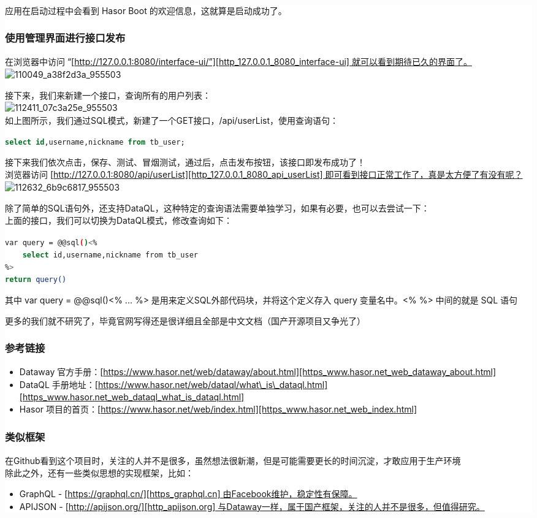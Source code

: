 
应用在启动过程中会看到 Hasor Boot 的欢迎信息，这就算是启动成功了。

### 使用管理界面进行接口发布 ###

在浏览器中访问 “[http://127.0.0.1:8080/interface-ui/”][http_127.0.0.1_8080_interface-ui] 就可以看到期待已久的界面了。  
![110049\_a38f2d3a\_955503][110049_a38f2d3a_955503]

接下来，我们来新建一个接口，查询所有的用户列表：  
![112411\_07c3a25e\_955503][112411_07c3a25e_955503]  
如上图所示，我们通过SQL模式，新建了一个GET接口，/api/userList，使用查询语句：

```sql
select id,username,nickname from tb_user;
```

接下来我们依次点击，保存、测试、冒烟测试，通过后，点击发布按钮，该接口即发布成功了！  
浏览器访问 [http://127.0.0.1:8080/api/userList][http_127.0.0.1_8080_api_userList] 即可看到接口正常工作了，真是太方便了有没有呢？  
![112632\_6b9c6817\_955503][112632_6b9c6817_955503]

除了简单的SQL语句外，还支持DataQL，这种特定的查询语法需要单独学习，如果有必要，也可以去尝试一下：  
上面的接口，我们可以切换为DataQL模式，修改查询如下：

```bash
var query = @@sql()<%
    select id,username,nickname from tb_user
%>
return query()
```

其中 var query = @@sql()<% ... %> 是用来定义SQL外部代码块，并将这个定义存入 query 变量名中。<% %> 中间的就是 SQL 语句

更多的我们就不研究了，毕竟官网写得还是很详细且全部是中文文档（国产开源项目又争光了）

### 参考链接 ###

 *  Dataway 官方手册：[https://www.hasor.net/web/dataway/about.html][https_www.hasor.net_web_dataway_about.html]
 *  DataQL 手册地址：[https://www.hasor.net/web/dataql/what\_is\_dataql.html][https_www.hasor.net_web_dataql_what_is_dataql.html]
 *  Hasor 项目的首页：[https://www.hasor.net/web/index.html][https_www.hasor.net_web_index.html]

### 类似框架 ###

在Github看到这个项目时，关注的人并不是很多，虽然想法很新潮，但是可能需要更长的时间沉淀，才敢应用于生产环境  
除此之外，还有一些类似思想的实现框架，比如：

 *  GraphQL - [https://graphql.cn/][https_graphql.cn] 由Facebook维护，稳定性有保障。
 *  APIJSON - [http://apijson.org/][http_apijson.org] 与Dataway一样，属于国产框架，关注的人并不是很多，但值得研究。


[zycgit_hasor]: https://github.com/zycgit/hasor
[https_www.hasor.net_web_dataway_about.html]: https://www.hasor.net/web/dataway/about.html
[100425_d3a5abac_955503]: https://wenzewoo-cdn.oss-cn-chengdu.aliyuncs.com/images/20200429/f75fdcaa-ec11-4924-9eab-2dc6900b748c.png?x-oss-process=image/auto-orient,1/interlace,1/quality,q_70/format,jpg
[http_127.0.0.1_8080_interface-ui]: http://127.0.0.1:8080/interface-ui/%E2%80%9D
[110049_a38f2d3a_955503]: https://wenzewoo-cdn.oss-cn-chengdu.aliyuncs.com/images/20200429/3cacac9f-d960-4046-879a-45b1e1b496d5.png?x-oss-process=image/auto-orient,1/interlace,1/quality,q_70/format,jpg
[112411_07c3a25e_955503]: https://wenzewoo-cdn.oss-cn-chengdu.aliyuncs.com/images/20200429/9184d519-312d-4eaf-8b2e-40d588041fb4.png?x-oss-process=image/auto-orient,1/interlace,1/quality,q_70/format,jpg
[http_127.0.0.1_8080_api_userList]: http://127.0.0.1:8080/api/userList
[112632_6b9c6817_955503]: https://wenzewoo-cdn.oss-cn-chengdu.aliyuncs.com/images/20200429/b9d1d9f5-463b-4ec4-a25b-92e31ac33046.png?x-oss-process=image/auto-orient,1/interlace,1/quality,q_70/format,jpg
[https_www.hasor.net_web_dataql_what_is_dataql.html]: https://www.hasor.net/web/dataql/what_is_dataql.html
[https_www.hasor.net_web_index.html]: https://www.hasor.net/web/index.html
[https_graphql.cn]: https://graphql.cn/
[http_apijson.org]: http://apijson.org/